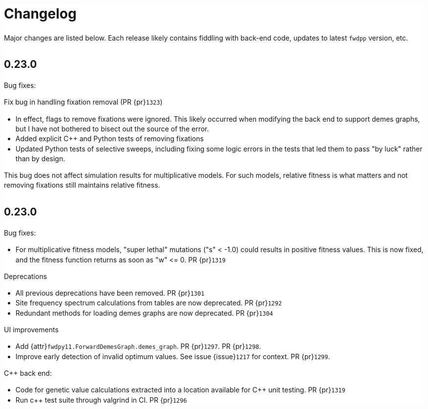 # Changelog

Major changes are listed below.  Each release likely contains fiddling with back-end code,
updates to latest `fwdpp` version, etc.

## 0.23.0

Bug fixes:

Fix bug in handling fixation removal (PR {pr}`1323`)

* In effect, flags to remove fixations were ignored.
  This likely occurred when modifying the back end
  to support demes graphs, but I have not bothered to
  bisect out the source of the error.
* Added explicit C++ and Python tests of removing fixations
* Updated Python tests of selective sweeps, including
  fixing some logic errors in the tests that led them
  to pass "by luck" rather than by design.

This bug does not affect simulation results for multiplicative
models.  For such models, relative fitness is what matters
and not removing fixations still maintains relative fitness.

## 0.23.0

Bug fixes:

* For multiplicative fitness models, "super lethal" mutations ("s" < -1.0) 
  could results in positive fitness values.
  This is now fixed, and the fitness function returns as soon as "w" <= 0.
  PR {pr}`1319`

Deprecations

* All previous deprecations have been removed. PR {pr}`1301`
* Site frequency spectrum calculations from tables are now deprecated.
  PR {pr}`1292`
* Redundant methods for loading demes graphs are now deprecated.
  PR {pr}`1304`

UI improvements

* Add {attr}`fwdpy11.ForwardDemesGraph.demes_graph`.
  PR {pr}`1297`.
  PR {pr}`1298`.
* Improve early detection of invalid optimum values.
  See issue {issue}`1217` for context.
  PR {pr}`1299`.

C++ back end:

* Code for genetic value calculations extracted into a location available
  for C++ unit testing.
  PR {pr}`1319`
* Run c++ test suite through valgrind in CI. PR {pr}`1296`

